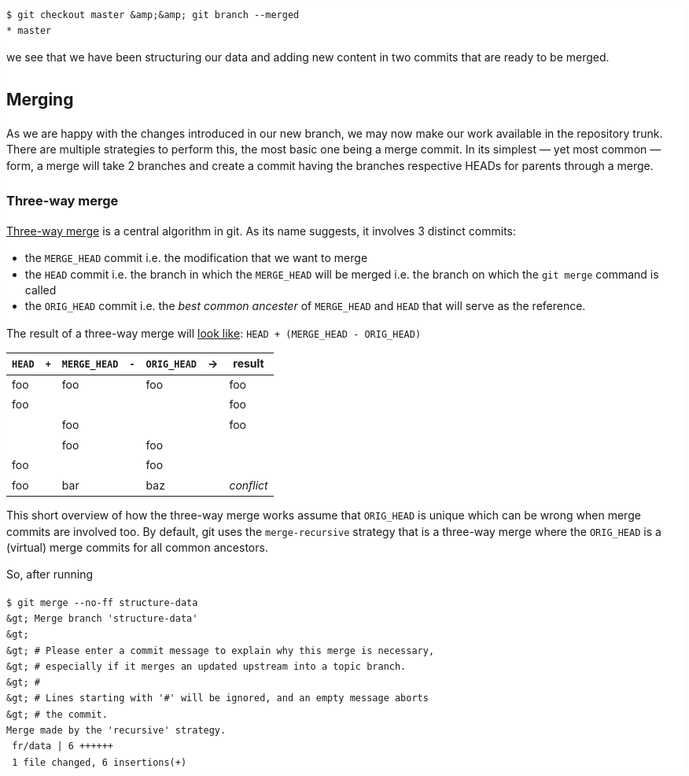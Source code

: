     $ git checkout master &amp;&amp; git branch --merged
    * master


we see that we have been structuring our data and adding new content in two commits that are ready to be merged.

## Merging

As we are happy with the changes introduced in our new branch, we may now make our work available in the repository trunk. There are multiple strategies to perform this, the most basic one being a merge commit. In its simplest — yet most common — form, a merge will take 2 branches and create a commit having the branches respective HEADs for parents through a merge.

### Three-way merge

[Three-way merge][107] is a central algorithm in git. As its name suggests, it involves 3 distinct commits:

* the `MERGE_HEAD` commit i.e. the modification that we want to merge
* the `HEAD` commit i.e. the branch in which the `MERGE_HEAD` will be merged i.e. the branch on which the `git merge` command is called
* the `ORIG_HEAD` commit i.e. the _best common ancester_ of `MERGE_HEAD` and `HEAD` that will serve as the reference.

The result of a three-way merge will [look like][108]: `HEAD + (MERGE_HEAD - ORIG_HEAD)`



| `HEAD` | `+` | `MERGE_HEAD` | `-` | `ORIG_HEAD` | → | result     |
| ------ | --- | ------------ | --- | ----------- | - | ---------- |
| foo    |     | foo          |     | foo         |   | foo        |
| foo    |     |              |     |             |   | foo        |
|        |     | foo          |     |             |   | foo        |
|        |     | foo          |     | foo         |   |            |
| foo    |     |              |     | foo         |   |            |
| foo    |     | bar          |     | baz         |   | _conflict_ |



This short overview of how the three-way merge works assume that `ORIG_HEAD` is unique which can be wrong when merge commits are involved too. By default, git uses the `merge-recursive` strategy that is a three-way merge where the `ORIG_HEAD` is a (virtual) merge commits for all common ancestors.

So, after running


    $ git merge --no-ff structure-data
    &gt; Merge branch 'structure-data'
    &gt;
    &gt; # Please enter a commit message to explain why this merge is necessary,
    &gt; # especially if it merges an updated upstream into a topic branch.
    &gt; #
    &gt; # Lines starting with '#' will be ignored, and an empty message aborts
    &gt; # the commit.
    Merge made by the 'recursive' strategy.
     fr/data | 6 ++++++
     1 file changed, 6 insertions(+)


[1]: http://git-scm.com/
[2]: http://mrchlblng.me/2014/09/practical-git-introduction/#introduction
[3]: http://mrchlblng.me/2014/09/practical-git-introduction/#why-a-version-control-system?
[4]: http://mrchlblng.me/2014/09/practical-git-introduction/#why-git?
[5]: http://mrchlblng.me/2014/09/practical-git-introduction/#setup
[6]: http://mrchlblng.me/2014/09/practical-git-introduction/#git-basics
[7]: http://mrchlblng.me/2014/09/practical-git-introduction/#first-commit!
[8]: http://mrchlblng.me/2014/09/practical-git-introduction/#staging-area
[9]: http://mrchlblng.me/2014/09/practical-git-introduction/#data-store
[10]: http://mrchlblng.me/2014/09/practical-git-introduction/#objects
[11]: http://mrchlblng.me/2014/09/practical-git-introduction/#physical-storage
[12]: http://mrchlblng.me/2014/09/practical-git-introduction/#immutability
[13]: http://mrchlblng.me/2014/09/practical-git-introduction/#reflog
[14]: http://mrchlblng.me/2014/09/practical-git-introduction/#git-basics:-tl;dr
[15]: http://mrchlblng.me/2014/09/practical-git-introduction/#branches-and-remotes
[16]: http://mrchlblng.me/2014/09/practical-git-introduction/#branches
[17]: http://mrchlblng.me/2014/09/practical-git-introduction/#comparing
[18]: http://mrchlblng.me/2014/09/practical-git-introduction/#referencing-parent-commits
[19]: http://mrchlblng.me/2014/09/practical-git-introduction/#comparing-content
[20]: http://mrchlblng.me/2014/09/practical-git-introduction/#comparing-commits
[21]: http://mrchlblng.me/2014/09/practical-git-introduction/#comparing-branches
[22]: http://mrchlblng.me/2014/09/practical-git-introduction/#merging
[23]: http://mrchlblng.me/2014/09/practical-git-introduction/#three-way-merge
[24]: http://mrchlblng.me/2014/09/practical-git-introduction/#fast-forward
[25]: http://mrchlblng.me/2014/09/practical-git-introduction/#resolving-conflicts
[26]: http://mrchlblng.me/2014/09/practical-git-introduction/#rebasing
[27]: http://mrchlblng.me/2014/09/practical-git-introduction/#rewriting-history
[28]: http://mrchlblng.me/2014/09/practical-git-introduction/#rebase-caveats
[29]: http://mrchlblng.me/2014/09/practical-git-introduction/#remotes
[30]: http://mrchlblng.me/2014/09/practical-git-introduction/#push
[31]: http://mrchlblng.me/2014/09/practical-git-introduction/#fetch
[32]: http://mrchlblng.me/2014/09/practical-git-introduction/#pull
[33]: http://mrchlblng.me/2014/09/practical-git-introduction/#force-push
[34]: http://mrchlblng.me/2014/09/practical-git-introduction/#branches-and-remotes:-tl;dr
[35]: http://mrchlblng.me/2014/09/practical-git-introduction/#good-practices
[36]: http://mrchlblng.me/2014/09/practical-git-introduction/#workflow
[37]: http://mrchlblng.me/2014/09/practical-git-introduction/#branching-flow
[38]: http://mrchlblng.me/2014/09/practical-git-introduction/#merge-or-rebase?
[39]: http://mrchlblng.me/2014/09/practical-git-introduction/#what's-a-good-commit?
[40]: http://mrchlblng.me/2014/09/practical-git-introduction/#atomicity
[41]: http://mrchlblng.me/2014/09/practical-git-introduction/#hiding-sausage-making
[42]: http://mrchlblng.me/2014/09/practical-git-introduction/#commented-hunks-of-code
[43]: http://mrchlblng.me/2014/09/practical-git-introduction/#what's-a-good-commit-message?
[44]: http://mrchlblng.me/2014/09/practical-git-introduction/#formatting
[45]: http://mrchlblng.me/2014/09/practical-git-introduction/#content
[46]: http://mrchlblng.me/2014/09/practical-git-introduction/#documentation
[47]: http://mrchlblng.me/2014/09/practical-git-introduction/#
[48]: http://mrchlblng.me/2014/09/practical-git-introduction/#options
[49]: http://mrchlblng.me/2014/09/practical-git-introduction/#searching
[50]: http://mrchlblng.me/2014/09/practical-git-introduction/#reset
[51]: http://mrchlblng.me/2014/09/practical-git-introduction/#cherry-pick
[52]: http://mrchlblng.me/2014/09/practical-git-introduction/#stash
[53]: http://mrchlblng.me/2014/09/practical-git-introduction/#bisect
[54]: http://mrchlblng.me/2014/09/practical-git-introduction/#environment
[55]: http://mrchlblng.me/2014/09/practical-git-introduction/#command-line-completion
[56]: http://mrchlblng.me/2014/09/practical-git-introduction/#configuration
[57]: http://mrchlblng.me/2014/09/practical-git-introduction/#local/global/system
[58]: http://mrchlblng.me/2014/09/practical-git-introduction/#basics
[59]: http://mrchlblng.me/2014/09/practical-git-introduction/#aliases
[60]: http://mrchlblng.me/2014/09/practical-git-introduction/#hooks
[61]: http://mrchlblng.me/2014/09/practical-git-introduction/#custom-command-line-prompt
[62]: http://mrchlblng.me/2014/09/practical-git-introduction/#protocols
[63]: http://mrchlblng.me/2014/09/practical-git-introduction/#guis-and-plugins
[64]: http://mrchlblng.me/2014/09/practical-git-introduction/#jargon
[65]: http://mrchlblng.me/2014/09/practical-git-introduction/#upstream/downstream
[66]: http://mrchlblng.me/2014/09/practical-git-introduction/#bare-and-non-bare-repository
[67]: http://mrchlblng.me/2014/09/practical-git-introduction/#fork
[68]: http://mrchlblng.me/2014/09/practical-git-introduction/#pull-request
[69]: http://mrchlblng.me/2014/09/practical-git-introduction/#porcelain/plumbing
[70]: http://mrchlblng.me/2014/09/practical-git-introduction/#gist
[71]: http://mrchlblng.me/2014/09/practical-git-introduction/#hunk
[72]: http://mrchlblng.me/2014/09/practical-git-introduction/#references
[73]: http://en.wikipedia.org/wiki/Revision_control
[74]: http://www.phdcomics.com/comics/archive/phd101212s.gif
[75]: http://en.wikipedia.org/wiki/ISO_8601
[76]: http://mikemcquaid.com/2014/01/18/why-use-version-control/
[77]: https://subversion.apache.org/
[78]: http://savannah.nongnu.org/projects/cvs
[79]: http://www.perforce.com/
[80]: https://github.com
[81]: https://git.wiki.kernel.org/index.php/Git_FAQ#Why_the_.27Git.27_name.3F
[82]: http://lwn.net/Articles/356626/
[83]: https://git.kernel.org/cgit/git/git.git/tree/Documentation/RelNotes/2.0.0.txt
[84]: http://git-scm.com/book/en/Git-Internals-Git-Objects
[85]: http://git-scm.com/docs/git-commit-tree
[86]: http://en.wikipedia.org/wiki/Directed_acyclic_graph
[87]: http://en.wikipedia.org/wiki/Modes_%28Unix%29
[88]: http://linux.die.net/man/1/chmod
[89]: http://linux.die.net/man/1/chown
[90]: http://git-scm.com/docs/git-tag
[91]: http://git-scm.com/book/en/v2/Git-Basics-Tagging
[92]: https://raw.githubusercontent.com/git/git/master/Documentation/RelNotes/1.9.0.txt
[93]: http://git-scm.com/book/en/Git-Internals-Packfiles
[94]: http://stackoverflow.com/a/21599232/626278
[95]: http://en.wikipedia.org/wiki/SHA-1
[96]: http://www.gitguys.com/topics/all-git-object-types-blob-tree-commit-and-tag/
[97]: http://thread.gmane.org/gmane.comp.version-control.git/69322
[98]: http://schacon.github.io/gitbook/7_the_packfile.html
[99]: https://www.kernel.org/pub/software/scm/git/docs/technical/pack-format.txt
[100]: http://www.brainshave.com/talks/immutable-data-trees
[101]: http://www.jayway.com/2013/03/03/git-is-a-purely-functional-data-structure/
[102]: https://www.kernel.org/pub/software/scm/git/docs/git-gc.html
[103]: http://alblue.bandlem.com/2011/11/git-tip-of-week-gc-and-pruning-this.html
[104]: http://git-scm.com/book/en/Git-Internals-Git-References
[105]: http://git-scm.com/docs/git-checkout#_detached_head
[106]: http://cbx33.github.io/gitt/afterhours3-1.html
[107]: http://git-scm.com/book/en/Git-Branching-Basic-Branching-and-Merging
[108]: http://www.quora.com/How-does-Git-merge-work/answer/Anders-Kaseorg
[109]: https://help.github.com/articles/resolving-a-merge-conflict-from-the-command-line/
[110]: https://www.kernel.org/pub/software/scm/git/docs/git-rebase.html
[111]: http://git-scm.com/book/ch3-6.html
[112]: https://www.kernel.org/pub/software/scm/git/docs/git-remote.html
[113]: https://github.com/
[114]: http://git-scm.com/book/en/v2/Git-Internals-The-Refspec
[115]: http://sleepycoders.blogspot.fr/2012/05/different-git-push-pullfetch-urls.html
[116]: http://stackoverflow.com/a/948397/626278
[117]: https://groups.google.com/forum/#!msg/jenkinsci-dev/-myjRIPcVwU/qOAqXGaRioIJ
[118]: https://help.github.com/articles/dealing-with-non-fast-forward-errors/
[119]: http://nvie.com/posts/a-successful-git-branching-model/
[120]: https://www.kernel.org/pub/software/scm/git/docs/gitworkflows.html
[121]: http://thread.gmane.org/gmane.comp.video.dri.devel/34739/focus=34744
[122]: https://blog.sourcetreeapp.com/2012/08/21/merge-or-rebase/
[123]: http://blogs.atlassian.com/2013/10/git-team-workflows-merge-or-rebase/
[124]: http://stackoverflow.com/questions/804115/when-do-you-use-git-rebase-instead-of-git-merge
[125]: http://stackoverflow.com/questions/457927/git-workflow-and-rebase-vs-merge-questions
[126]: http://blog.experimentalworks.net/2009/03/merge-vs-rebase-a-deep-dive-into-the-mysteries-of-revision-control/
[127]: http://www.derekgourlay.com/archives/428
[128]: http://mislav.uniqpath.com/2013/02/merge-vs-rebase/
[129]: http://softwareswirl.blogspot.fr/2009/04/truce-in-merge-vs-rebase-war.html
[130]: https://medium.com/@porteneuve/getting-solid-at-git-rebase-vs-merge-4fa1a48c53aa
[131]: http://stackoverflow.com/questions/17267816/git-bisect-with-merged-commits
[132]: https://medium.com/@porteneuve/getting-solid-at-git-rebase-vs-merge-4fa1a48c53aa#032f
[133]: http://gitguru.com/2009/02/03/rebase-v-merge-in-git/
[134]: http://dev.solita.fi/2013/07/04/whats-in-a-good-commit.html
[135]: http://sethrobertson.github.io/GitBestPractices/#sausage
[136]: http://engineering.zenpayroll.com/this-is-how-we-zenpayroll-our-development-workflow/
[137]: http://tomayko.com/writings/the-thing-about-git
[138]: http://tbaggery.com/2008/04/19/a-note-about-git-commit-messages.html
[139]: http://robots.thoughtbot.com/5-useful-tips-for-a-better-commit-message
[140]: http://mislav.uniqpath.com/2014/02/hidden-documentation/
[141]: http://alexpeattie.com/blog/working-with-dates-in-git/
[142]: https://github.com/git/git/blob/master/date.c
[143]: http://travisjeffery.com/b/2012/02/search-a-git-repo-like-a-ninja/
[144]: http://gitref.org/inspect/
[145]: http://gitster.livejournal.com/27674.html
[146]: http://stackoverflow.com/a/2929502/626278
[147]: https://www.kernel.org/pub/software/scm/git/docs/git-cherry-pick.html
[148]: https://www.kernel.org/pub/software/scm/git/docs/git-stash.html
[149]: https://www.kernel.org/pub/software/scm/git/docs/git-bisect.html
[150]: http://robots.thoughtbot.com/git-bisect
[151]: https://github.com/git/git/blob/master/contrib/completion/git-completion.bash
[152]: http://git-scm.com/book/en/v1/Git-Basics-Tips-and-Tricks
[153]: http://git-scm.com/book/en/v2/Git-in-Other-Environments-Git-in-Bash
[154]: http://git-scm.com/book/en/v2/Git-Internals-Environment-Variables
[155]: http://git-scm.com/book/en/v2/Git-Basics-Git-Aliases#_git_aliases
[156]: https://git.wiki.kernel.org/index.php/Aliases#Advanced_aliases_with_arguments
[157]: http://ss64.com/bash/head.html
[158]: http://stackoverflow.com/a/21148981/626278
[159]: http://stackoverflow.com/a/22183573/626278
[160]: http://githooks.com
[161]: http://git-scm.com/docs/githooks#_applypatch_msg
[162]: http://git-scm.com/docs/githooks#_pre_applypatch
[163]: http://git-scm.com/docs/githooks#_post_applypatch
[164]: http://git-scm.com/docs/githooks#_pre_commit
[165]: http://git-scm.com/docs/githooks#_prepare_commit_msg
[166]: http://git-scm.com/docs/githooks#_commit_msg
[167]: http://git-scm.com/docs/githooks#_post_commit
[168]: http://git-scm.com/docs/githooks#_pre_rebase
[169]: http://git-scm.com/docs/githooks#_post_checkout
[170]: http://git-scm.com/docs/githooks#_post_merge
[171]: http://git-scm.com/docs/githooks#_pre_push
[172]: http://git-scm.com/docs/githooks#_pre_receive
[173]: http://git-scm.com/docs/githooks#_update
[174]: http://git-scm.com/docs/githooks#_post_receive
[175]: http://git-scm.com/docs/githooks#_post_update
[176]: http://git-scm.com/docs/githooks#_pre_auto_gc
[177]: http://git-scm.com/docs/githooks#_post_rewrite
[178]: https://gist.github.com/mrchlblng/7358077
[179]: https://github.com/alebcay/awesome-bash
[180]: https://github.com/Lokaltog/powerline
[181]: https://github.com/riobard/bash-powerline
[182]: https://github.com/magicmonty/bash-git-prompt
[183]: https://github.com/lvv/git-prompt
[184]: https://github.com/olivierverdier/zsh-git-prompt
[185]: http://git-scm.com/book/en/Git-Internals-Transfer-Protocols
[186]: http://git-scm.com/book/en/v2/Git-on-the-Server-The-Protocols
[187]: https://help.github.com/articles/generating-ssh-keys/
[188]: https://help.github.com/articles/which-remote-url-should-i-use/
[189]: https://bitbucket.org/
[190]: https://gitorious.org
[191]: http://git-scm.com/downloads/guis
[192]: https://mac.github.com/
[193]: https://windows.github.com/
[194]: http://www.sourcetreeapp.com/
[195]: https://code.google.com/p/tortoisegit/
[196]: http://www.git-tower.com/
[197]: https://github.com/tpope/vim-fugitive
[198]: https://github.com/bling/vim-airline
[199]: https://github.com/magit/magit
[200]: http://www.masteringemacs.org/article/introduction-magit-emacs-mode-git
[201]: https://github.com/kemayo/sublime-text-git
[202]: http://stackoverflow.com/a/2739476/626278
[203]: http://www.saintsjd.com/2011/01/what-is-a-bare-git-repository/
[204]: https://www.petekeen.net/self-hosted-git-server
[205]: https://help.github.com/articles/fork-a-repo/
[206]: https://help.github.com/articles/using-pull-requests/
[207]: http://stackoverflow.com/a/6976506/626278
[208]: https://help.github.com/articles/about-gists/
[209]: http://joaquin.windmuller.ca/post/selectively-select-changes-to-commit-with-git-or-imma-edit-your-hunk/on:2011-11-16@20:54:30